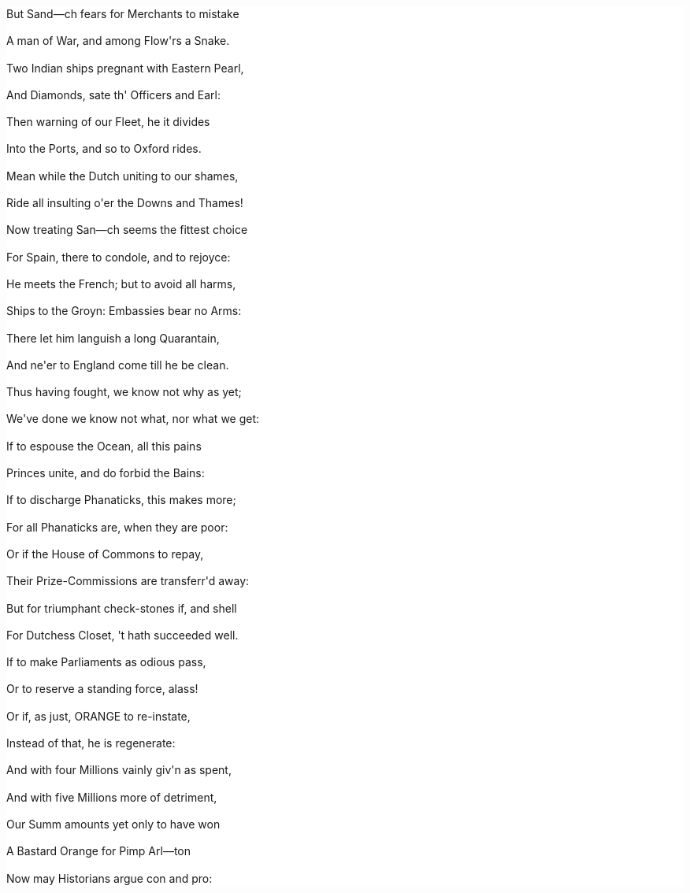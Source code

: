 But Sand—ch fears for Merchants to mistake

A man of War, and among Flow'rs a Snake.

Two Indian ships pregnant with Eastern Pearl,

And Diamonds, sate th' Officers and Earl:

Then warning of our Fleet, he it divides

Into the Ports, and so to Oxford rides.

Mean while the Dutch uniting to our shames,

Ride all insulting o'er the Downs and Thames!

Now treating San—ch seems the fittest choice

For Spain, there to condole, and to rejoyce:

He meets the French; but to avoid all harms,

Ships to the Groyn: Embassies bear no Arms:

There let him languish a long Quarantain,

And ne'er to England come till he be clean.

Thus having fought, we know not why as yet;

We've done we know not what, nor what we get:

If to espouse the Ocean, all this pains

Princes unite, and do forbid the Bains:

If to discharge Phanaticks, this makes more;

For all Phanaticks are, when they are poor:

Or if the House of Commons to repay,

Their Prize-Commissions are transferr'd away:

But for triumphant check-stones if, and shell

For Dutchess Closet, 't hath succeeded well.

If to make Parliaments as odious pass,

Or to reserve a standing force, alass!

Or if, as just, ORANGE to re-instate,

Instead of that, he is regenerate:

And with four Millions vainly giv'n as spent,

And with five Millions more of detriment,

Our Summ amounts yet only to have won

A Bastard Orange for Pimp Arl—ton

Now may Historians argue con and pro:
